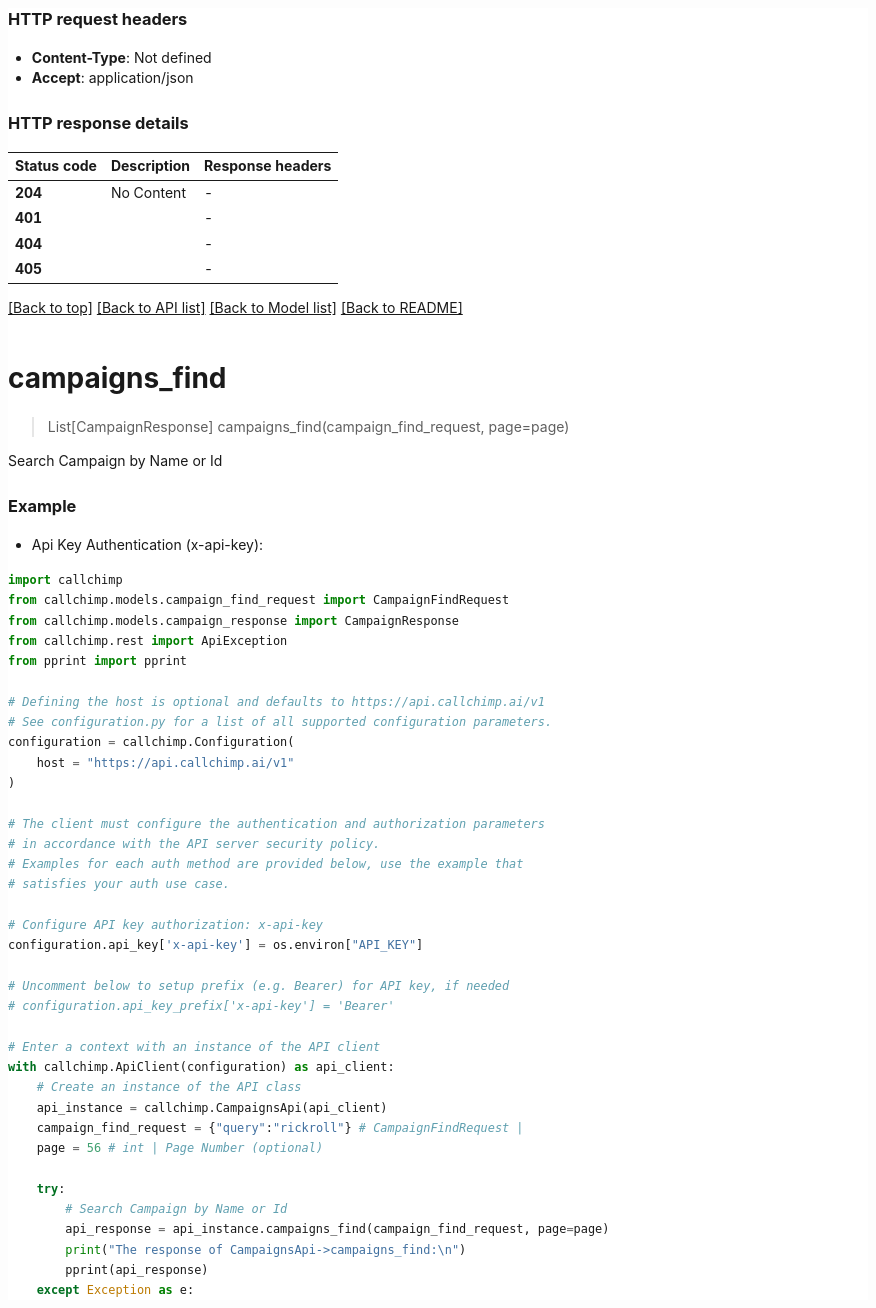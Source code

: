 ### HTTP request headers

 - **Content-Type**: Not defined
 - **Accept**: application/json

### HTTP response details

| Status code | Description | Response headers |
|-------------|-------------|------------------|
**204** | No Content |  -  |
**401** |  |  -  |
**404** |  |  -  |
**405** |  |  -  |

[[Back to top]](#) [[Back to API list]](../README.md#documentation-for-api-endpoints) [[Back to Model list]](../README.md#documentation-for-models) [[Back to README]](../README.md)

# **campaigns_find**
> List[CampaignResponse] campaigns_find(campaign_find_request, page=page)

Search Campaign by Name or Id



### Example

* Api Key Authentication (x-api-key):

```python
import callchimp
from callchimp.models.campaign_find_request import CampaignFindRequest
from callchimp.models.campaign_response import CampaignResponse
from callchimp.rest import ApiException
from pprint import pprint

# Defining the host is optional and defaults to https://api.callchimp.ai/v1
# See configuration.py for a list of all supported configuration parameters.
configuration = callchimp.Configuration(
    host = "https://api.callchimp.ai/v1"
)

# The client must configure the authentication and authorization parameters
# in accordance with the API server security policy.
# Examples for each auth method are provided below, use the example that
# satisfies your auth use case.

# Configure API key authorization: x-api-key
configuration.api_key['x-api-key'] = os.environ["API_KEY"]

# Uncomment below to setup prefix (e.g. Bearer) for API key, if needed
# configuration.api_key_prefix['x-api-key'] = 'Bearer'

# Enter a context with an instance of the API client
with callchimp.ApiClient(configuration) as api_client:
    # Create an instance of the API class
    api_instance = callchimp.CampaignsApi(api_client)
    campaign_find_request = {"query":"rickroll"} # CampaignFindRequest | 
    page = 56 # int | Page Number (optional)

    try:
        # Search Campaign by Name or Id
        api_response = api_instance.campaigns_find(campaign_find_request, page=page)
        print("The response of CampaignsApi->campaigns_find:\n")
        pprint(api_response)
    except Exception as e:
```